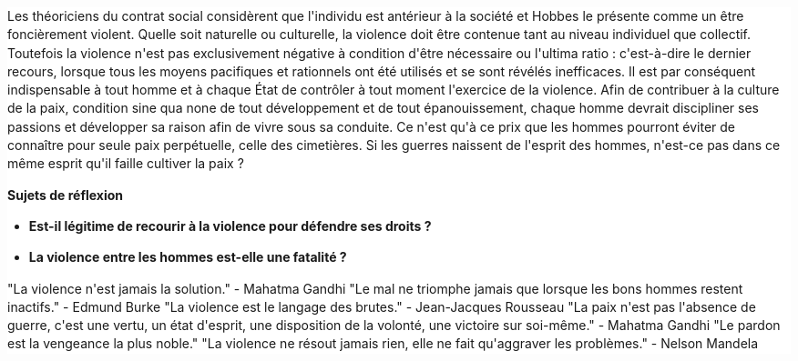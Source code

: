 Les théoriciens du contrat social considèrent que l'individu est antérieur à la société et Hobbes le présente comme un être foncièrement violent. Quelle soit naturelle ou culturelle, la violence doit être contenue tant au niveau individuel que collectif. Toutefois la violence n'est pas exclusivement négative à condition d'être nécessaire ou l'ultima ratio : c'est-à-dire le dernier recours, lorsque tous les moyens pacifiques et rationnels ont été utilisés et se sont révélés inefficaces. Il est par conséquent indispensable à tout homme et à chaque État de contrôler à tout moment l'exercice de la violence. Afin de contribuer à la culture de la paix, condition sine qua none de tout développement et de tout épanouissement, chaque homme devrait discipliner ses passions et développer sa raison afin de vivre sous sa conduite. Ce n'est qu'à ce prix que les hommes pourront éviter de connaître pour seule paix perpétuelle, celle des cimetières. Si les guerres naissent de l'esprit des hommes, n'est-ce pas dans ce même esprit qu'il faille cultiver la paix ?

**Sujets de réflexion**

- **Est-il légitime de recourir à la violence pour défendre ses droits ?**
    
- **La violence entre les hommes est-elle une fatalité ?**


"La violence n'est jamais la solution." - Mahatma Gandhi
"Le mal ne triomphe jamais que lorsque les bons hommes restent inactifs." - Edmund Burke
"La violence est le langage des brutes." - Jean-Jacques Rousseau
"La paix n'est pas l'absence de guerre, c'est une vertu, un état d'esprit, une disposition de la volonté, une victoire sur soi-même." - Mahatma Gandhi
"Le pardon est la vengeance la plus noble."
"La violence ne résout jamais rien, elle ne fait qu'aggraver les problèmes." - Nelson Mandela